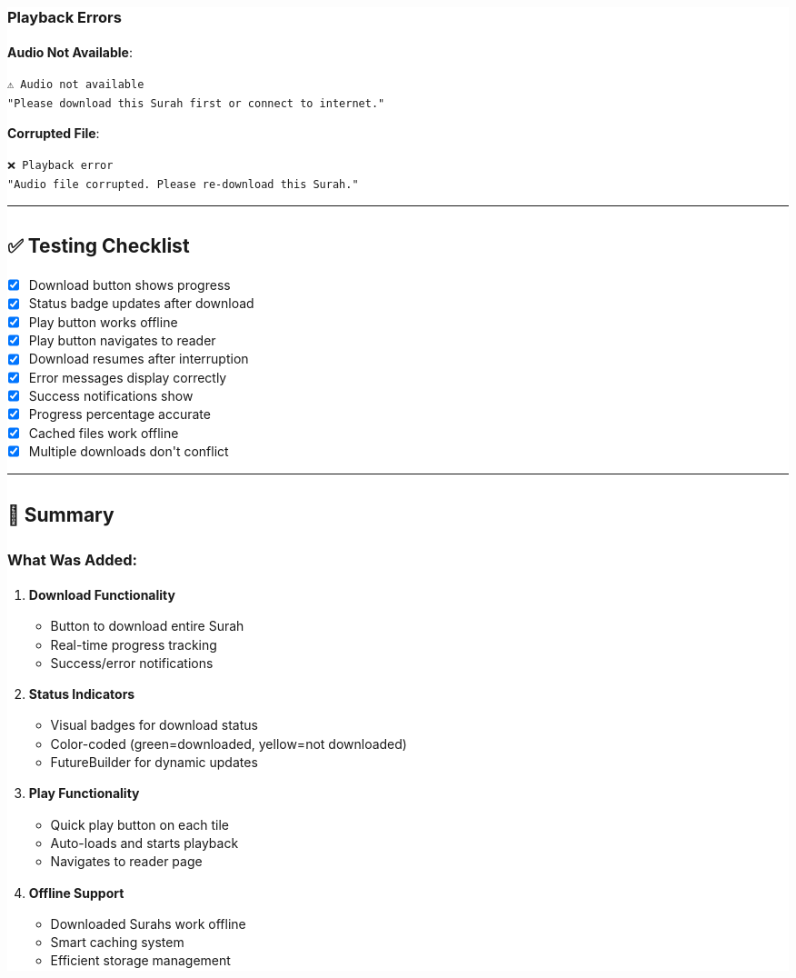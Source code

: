 ### Playback Errors

**Audio Not Available**:

```
⚠️ Audio not available
"Please download this Surah first or connect to internet."
```

**Corrupted File**:

```
❌ Playback error
"Audio file corrupted. Please re-download this Surah."
```

---

## ✅ Testing Checklist

- [x] Download button shows progress
- [x] Status badge updates after download
- [x] Play button works offline
- [x] Play button navigates to reader
- [x] Download resumes after interruption
- [x] Error messages display correctly
- [x] Success notifications show
- [x] Progress percentage accurate
- [x] Cached files work offline
- [x] Multiple downloads don't conflict

---

## 🎉 Summary

### What Was Added:

1. **Download Functionality**

   - Button to download entire Surah
   - Real-time progress tracking
   - Success/error notifications

2. **Status Indicators**

   - Visual badges for download status
   - Color-coded (green=downloaded, yellow=not downloaded)
   - FutureBuilder for dynamic updates

3. **Play Functionality**

   - Quick play button on each tile
   - Auto-loads and starts playback
   - Navigates to reader page

4. **Offline Support**
   - Downloaded Surahs work offline
   - Smart caching system
   - Efficient storage management
